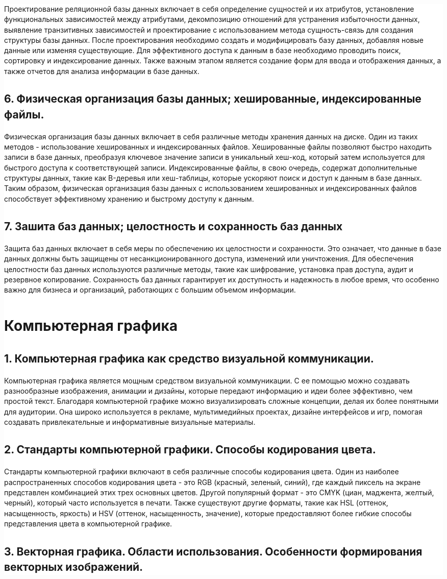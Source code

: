 

Проектирование реляционной базы данных включает в себя определение сущностей и их атрибутов, установление функциональных зависимостей между атрибутами, декомпозицию отношений для устранения избыточности данных, выявление транзитивных зависимостей и проектирование с использованием метода сущность-связь для создания структуры базы данных. После проектирования необходимо создать и модифицировать базу данных, добавляя новые данные или изменяя существующие. Для эффективного доступа к данным в базе необходимо проводить поиск, сортировку и индексирование данных. Также важным этапом является создание форм для ввода и отображения данных, а также отчетов для анализа информации в базе данных.
## 6.	Физическая организация базы данных; хешированные, индексированные файлы.



Физическая организация базы данных включает в себя различные методы хранения данных на диске. Один из таких методов - использование хешированных и индексированных файлов. Хешированные файлы позволяют быстро находить записи в базе данных, преобразуя ключевое значение записи в уникальный хеш-код, который затем используется для быстрого доступа к соответствующей записи. Индексированные файлы, в свою очередь, содержат дополнительные структуры данных, такие как B-деревья или хеш-таблицы, которые ускоряют поиск и доступ к данным в базе данных. Таким образом, физическая организация базы данных с использованием хешированных и индексированных файлов способствует эффективному хранению и быстрому доступу к данным.
## 7.	Зашита баз данных; целостность и сохранность баз данных

Защита баз данных включает в себя меры по обеспечению их целостности и сохранности. Это означает, что данные в базе данных должны быть защищены от несанкционированного доступа, изменений или уничтожения. Для обеспечения целостности баз данных используются различные методы, такие как шифрование, установка прав доступа, аудит и резервное копирование. Сохранность баз данных гарантирует их доступность и надежность в любое время, что особенно важно для бизнеса и организаций, работающих с большим объемом информации.
# Компьютерная графика

## 1.	Компьютерная графика как средство визуальной коммуникации. 



Компьютерная графика является мощным средством визуальной коммуникации. С ее помощью можно создавать разнообразные изображения, анимации и дизайны, которые передают информацию и идеи более эффективно, чем простой текст. Благодаря компьютерной графике можно визуализировать сложные концепции, делая их более понятными для аудитории. Она широко используется в рекламе, мультимедийных проектах, дизайне интерфейсов и игр, помогая создавать привлекательные и информативные визуальные материалы.
## 2.	Стандарты компьютерной графики. Способы кодирования цвета.



Стандарты компьютерной графики включают в себя различные способы кодирования цвета. Один из наиболее распространенных способов кодирования цвета - это RGB (красный, зеленый, синий), где каждый пиксель на экране представлен комбинацией этих трех основных цветов. Другой популярный формат - это CMYK (циан, маджента, желтый, черный), который часто используется в печати. Также существуют другие форматы, такие как HSL (оттенок, насыщенность, яркость) и HSV (оттенок, насыщенность, значение), которые предоставляют более гибкие способы представления цвета в компьютерной графике.
## 3.	Векторная графика. Области использования. Особенности формирования векторных изображений.
